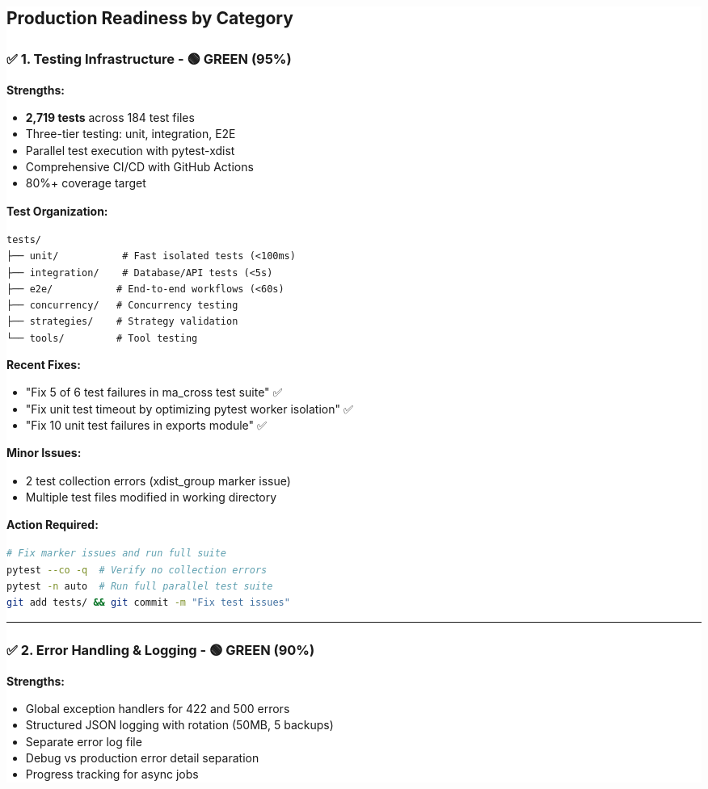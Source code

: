 ## Production Readiness by Category

### ✅ 1. Testing Infrastructure - 🟢 GREEN (95%)

**Strengths:**

- **2,719 tests** across 184 test files
- Three-tier testing: unit, integration, E2E
- Parallel test execution with pytest-xdist
- Comprehensive CI/CD with GitHub Actions
- 80%+ coverage target

**Test Organization:**

```
tests/
├── unit/           # Fast isolated tests (<100ms)
├── integration/    # Database/API tests (<5s)
├── e2e/           # End-to-end workflows (<60s)
├── concurrency/   # Concurrency testing
├── strategies/    # Strategy validation
└── tools/         # Tool testing
```

**Recent Fixes:**

- "Fix 5 of 6 test failures in ma_cross test suite" ✅
- "Fix unit test timeout by optimizing pytest worker isolation" ✅
- "Fix 10 unit test failures in exports module" ✅

**Minor Issues:**

- 2 test collection errors (xdist_group marker issue)
- Multiple test files modified in working directory

**Action Required:**

```bash
# Fix marker issues and run full suite
pytest --co -q  # Verify no collection errors
pytest -n auto  # Run full parallel test suite
git add tests/ && git commit -m "Fix test issues"
```

---

### ✅ 2. Error Handling & Logging - 🟢 GREEN (90%)

**Strengths:**

- Global exception handlers for 422 and 500 errors
- Structured JSON logging with rotation (50MB, 5 backups)
- Separate error log file
- Debug vs production error detail separation
- Progress tracking for async jobs
